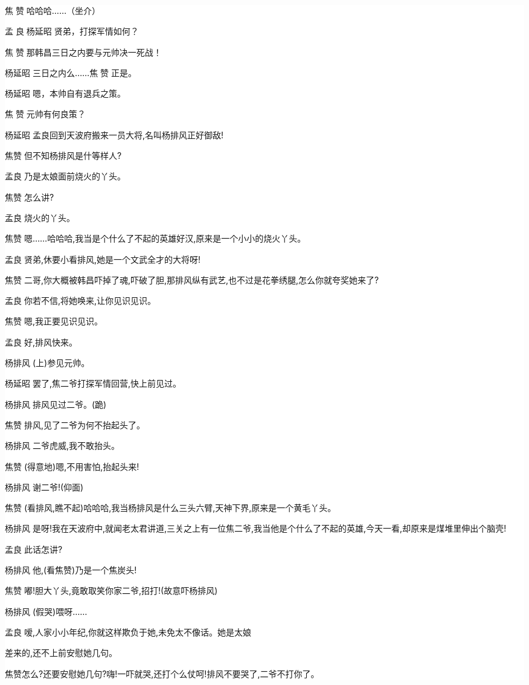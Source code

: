 焦 赞 哈哈哈……（坐介）

孟 良 杨延昭 贤弟，打探军情如何？

焦 赞 那韩昌三日之内要与元帅决一死战！

杨延昭 三日之内么……焦 赞 正是。

杨延昭 嗯，本帅自有退兵之策。

焦 赞 元帅有何良策？

杨延昭 孟良回到天波府搬来一员大将,名叫杨排风正好御敌!

焦赞 但不知杨排风是什等样人?

孟良 乃是太娘面前烧火的丫头。

焦赞 怎么讲?

孟良 烧火的丫头。

焦赞 嗯……哈哈哈,我当是个什么了不起的英雄好汉,原来是一个小小的烧火丫头。

孟良 贤弟,休要小看排风,她是一个文武全才的大将呀!

焦赞 二哥,你大概被韩昌吓掉了魂,吓破了胆,那排风纵有武艺,也不过是花拳绣腿,怎么你就夸奖她来了?

孟良 你若不信,将她唤来,让你见识见识。

焦赞 嗯,我正要见识见识。

孟良 好,排风快来。

杨排风 (上)参见元帅。

杨延昭 罢了,焦二爷打探军情回营,快上前见过。

杨排风 排风见过二爷。(跪)

焦赞 排风,见了二爷为何不抬起头了。

杨排风 二爷虎威,我不敢抬头。

焦赞 (得意地)嗯,不用害怕,抬起头来!

杨排风 谢二爷!(仰面)

焦赞 (看排风,瞧不起)哈哈哈,我当杨排风是什么三头六臂,天神下界,原来是一个黄毛丫头。

杨排风 是呀!我在天波府中,就闻老太君讲道,三关之上有一位焦二爷,我当他是个什么了不起的英雄,今天一看,却原来是煤堆里伸出个脑壳!

孟良 此话怎讲?

杨排风 他,(看焦赞)乃是一个焦炭头!

焦赞 嘟!胆大丫头,竟敢取笑你家二爷,招打!(故意吓杨排风)

杨排风 (假哭)喂呀……

孟良 嗳,人家小小年纪,你就这样欺负于她,未免太不像话。她是太娘

差来的,还不上前安慰她几句。

焦赞怎么?还要安慰她几句?嗨!一吓就哭,还打个么仗呵!排风不要哭了,二爷不打你了。

